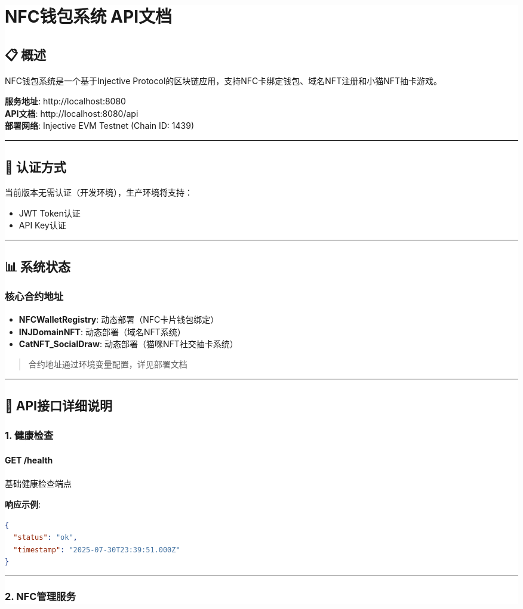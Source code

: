 # NFC钱包系统 API文档

## 📋 概述

NFC钱包系统是一个基于Injective Protocol的区块链应用，支持NFC卡绑定钱包、域名NFT注册和小猫NFT抽卡游戏。

**服务地址**: http://localhost:8080  
**API文档**: http://localhost:8080/api  
**部署网络**: Injective EVM Testnet (Chain ID: 1439)  

---

## 🔐 认证方式

当前版本无需认证（开发环境），生产环境将支持：
- JWT Token认证  
- API Key认证

---

## 📊 系统状态

### 核心合约地址
- **NFCWalletRegistry**: 动态部署（NFC卡片钱包绑定）
- **INJDomainNFT**: 动态部署（域名NFT系统）  
- **CatNFT_SocialDraw**: 动态部署（猫咪NFT社交抽卡系统）

> 合约地址通过环境变量配置，详见部署文档

---

## 🔗 API接口详细说明

### 1. 健康检查

#### GET /health
基础健康检查端点

**响应示例**:
```json
{
  "status": "ok",
  "timestamp": "2025-07-30T23:39:51.000Z"
}
```

---

### 2. NFC管理服务
